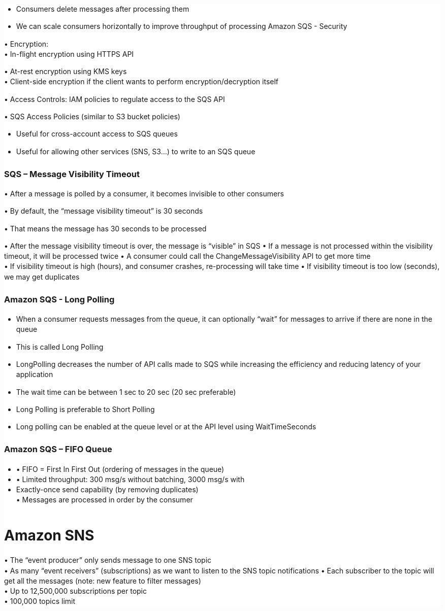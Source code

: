 - Consumers delete messages after processing them
    
- We can scale consumers horizontally to improve throughput of processing
Amazon SQS - Security

• Encryption:  
• In-flight encryption using HTTPS API

• At-rest encryption using KMS keys  
• Client-side encryption if the client wants to perform encryption/decryption itself

• Access Controls: IAM policies to regulate access to the SQS API

• SQS Access Policies (similar to S3 bucket policies)

- Useful for cross-account access to SQS queues
    
- Useful for allowing other services (SNS, S3...) to write to an SQS queue
### SQS – Message Visibility Timeout

• After a message is polled by a consumer, it becomes invisible to other consumers

• By default, the “message visibility timeout” is 30 seconds

• That means the message has 30 seconds to be processed

• After the message visibility timeout is over, the message is “visible” in SQS
• If a message is not processed within the visibility timeout, it will be processed twice • A consumer could call the ChangeMessageVisibility API to get more time  
• If visibility timeout is high (hours), and consumer crashes, re-processing will take time • If visibility timeout is too low (seconds), we may get duplicates
### Amazon SQS - Long Polling
- When a consumer requests messages from the queue, it can optionally “wait” for messages to arrive if there are none in the queue
    
- This is called Long Polling
    
- LongPolling decreases the number of API calls made to SQS while increasing the efficiency and reducing latency of your application
    
- The wait time can be between 1 sec to 20 sec (20 sec preferable)
- Long Polling is preferable to Short Polling
    
- Long polling can be enabled at the queue level or at the API level using WaitTimeSeconds
### Amazon SQS – FIFO Queue
- • FIFO = First In First Out (ordering of messages in the queue)
- • Limited throughput: 300 msg/s without batching, 3000 msg/s with 
- Exactly-once send capability (by removing duplicates)  
• Messages are processed in order by the consumer

# Amazon SNS

• The “event producer” only sends message to one SNS topic  
• As many “event receivers” (subscriptions) as we want to listen to the SNS topic notifications • Each subscriber to the topic will get all the messages (note: new feature to filter messages)  
• Up to 12,500,000 subscriptions per topic  
• 100,000 topics limit
